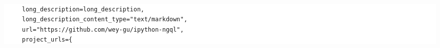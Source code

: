 ```diff
     long_description=long_description,
     long_description_content_type="text/markdown",
     url="https://github.com/wey-gu/ipython-ngql",
     project_urls={
```

